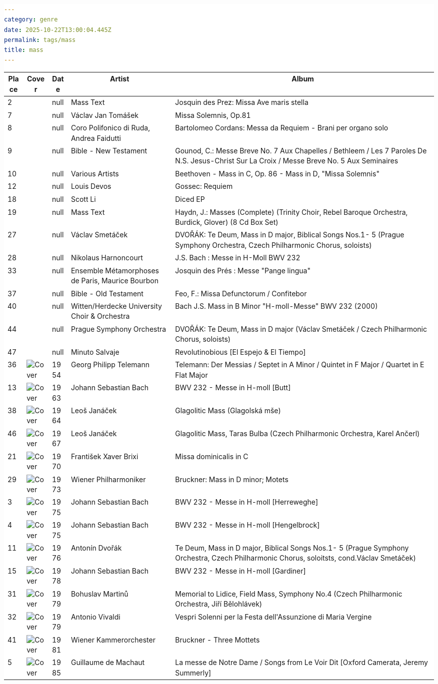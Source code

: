 ```yaml
---
category: genre
date: 2025-10-22T13:00:04.445Z
permalink: tags/mass
title: mass
---
```


| Place | Cover | Date | Artist | Album |
|---|---|---|---|---|
| 2 |  | null | Mass Text | Josquin des Prez: Missa Ave maris stella |
| 7 |  | null | Václav Jan Tomášek | Missa Solemnis, Op.81 |
| 8 |  | null | Coro Polifonico di Ruda, Andrea Faidutti | Bartolomeo Cordans: Messa da Requiem - Brani per organo solo |
| 9 |  | null | Bible - New Testament | Gounod, C.: Messe Breve No. 7 Aux Chapelles / Bethleem / Les 7 Paroles De N.S. Jesus-Christ Sur La Croix / Messe Breve No. 5 Aux Seminaires |
| 10 |  | null | Various Artists | Beethoven - Mass in C, Op. 86 - Mass in D, "Missa Solemnis" |
| 12 |  | null | Louis Devos | Gossec: Requiem |
| 18 |  | null | Scott Li | Diced EP |
| 19 |  | null | Mass Text | Haydn, J.: Masses (Complete) (Trinity Choir, Rebel Baroque Orchestra, Burdick, Glover) (8 Cd Box Set) |
| 27 |  | null | Václav Smetáček | DVOŘÁK: Te Deum, Mass in D major, Biblical Songs Nos.1- 5 (Prague Symphony Orchestra, Czech Philharmonic Chorus, soloists) |
| 28 |  | null | Nikolaus Harnoncourt | J.S. Bach : Messe in H-Moll BWV 232 |
| 33 |  | null | Ensemble Métamorphoses de Paris, Maurice Bourbon | Josquin des Prés : Messe "Pange lingua" |
| 37 |  | null | Bible - Old Testament | Feo, F.: Missa Defunctorum / Confitebor |
| 40 |  | null | Witten/Herdecke University Choir &amp; Orchestra | Bach J.S. Mass in B Minor "H-moll-Messe" BWV 232 (2000) |
| 44 |  | null | Prague Symphony Orchestra | DVOŘÁK: Te Deum, Mass in D major (Václav Smetáček / Czech Philharmonic Chorus, soloists) |
| 47 |  | null | Minuto Salvaje | Revolutinobious [El Espejo &amp; El Tiempo] |
| 36 | ![Cover](https://i.discogs.com/GrsD4lWeWj9av0WA_e2sh4I7x3NtKdVZ7tPa4LySBps/rs:fit/g:sm/q:40/h:150/w:150/czM6Ly9kaXNjb2dz/LWRhdGFiYXNlLWlt/YWdlcy9SLTEyMzA2/NDc2LTE2MjgyNzE1/MTUtNDI2Ni5qcGVn.jpeg) | 1954 | Georg Philipp Telemann | Telemann: Der Messias / Septet in A Minor / Quintet in F Major / Quartet in E Flat Major |
| 13 | ![Cover](https://i.discogs.com/hyfbYdJ7XsIg-XVPnBEKpF7qTXInM31Ytm_0VDSopWw/rs:fit/g:sm/q:40/h:150/w:150/czM6Ly9kaXNjb2dz/LWRhdGFiYXNlLWlt/YWdlcy9SLTU5MzIy/ODMtMTQwNjY1Njk4/NC0yMzk2LmpwZWc.jpeg) | 1963 | Johann Sebastian Bach | BWV 232 - Messe in H-moll [Butt] |
| 38 | ![Cover](https://i.discogs.com/4KJA9U6cBBKXzS2JwhepJ7Raz-qbU4BVx9-yq8081u4/rs:fit/g:sm/q:40/h:150/w:150/czM6Ly9kaXNjb2dz/LWRhdGFiYXNlLWlt/YWdlcy9SLTEyMzU0/MTc2LTE1MzM1NTY5/NDYtNDUzNy5qcGVn.jpeg) | 1964 | Leoš Janáček | Glagolitic Mass (Glagolská mše) |
| 46 | ![Cover](https://i.discogs.com/A2QjAjKL29YHBDhTEBxkmCgnQuQ_qS3LbMse1srvOJo/rs:fit/g:sm/q:40/h:150/w:150/czM6Ly9kaXNjb2dz/LWRhdGFiYXNlLWlt/YWdlcy9SLTE1NTEx/MjA4LTE1OTI3NTUx/NTItNzY0Ni5qcGVn.jpeg) | 1967 | Leoš Janáček | Glagolitic Mass, Taras Bulba (Czech Philharmonic Orchestra, Karel Ančerl) |
| 21 | ![Cover](https://i.discogs.com/lTbDVRishPliuyFauzjq_InE-5U6wrm8mQWDIIC0jL0/rs:fit/g:sm/q:40/h:150/w:150/czM6Ly9kaXNjb2dz/LWRhdGFiYXNlLWlt/YWdlcy9SLTQzNTA2/NDktMTM2MjUxMzg4/NC0xOTg4LmpwZWc.jpeg) | 1970 | František Xaver Brixi | Missa dominicalis in C |
| 29 | ![Cover](https://i.discogs.com/REgrTwkqmNyJjgxBNDgX6gh75KgDCw50d-LqBocCLHQ/rs:fit/g:sm/q:40/h:150/w:150/czM6Ly9kaXNjb2dz/LWRhdGFiYXNlLWlt/YWdlcy9SLTY0MDIz/MTEtMTQxODM1MDUy/OS0zNjg3LmpwZWc.jpeg) | 1973 | Wiener Philharmoniker | Bruckner: Mass in D minor; Motets |
| 3 | ![Cover](https://i.discogs.com/yexgTM0XafA0CHOImfKA9AcmuhANCYH4M3wHGV2eqWo/rs:fit/g:sm/q:40/h:150/w:150/czM6Ly9kaXNjb2dz/LWRhdGFiYXNlLWlt/YWdlcy9SLTExODY1/MTU4LTE1MjM3MjY5/NTMtNjYzOC5qcGVn.jpeg) | 1975 | Johann Sebastian Bach | BWV 232 - Messe in H-moll [Herreweghe] |
| 4 | ![Cover](https://i.discogs.com/tilMDYAq5IOt8Yc0I5a5fsQzhji1sXSOysVDUqZ1I-o/rs:fit/g:sm/q:40/h:150/w:150/czM6Ly9kaXNjb2dz/LWRhdGFiYXNlLWlt/YWdlcy9SLTE0MjY3/MzIzLTE1NzEwNzc1/MzEtMjg5MC5qcGVn.jpeg) | 1975 | Johann Sebastian Bach | BWV 232 - Messe in H-moll [Hengelbrock] |
| 11 | ![Cover](https://i.discogs.com/NAxylucwpYrkdVLqfc0hApbF_MMTnifZsDYfdT-PY20/rs:fit/g:sm/q:40/h:150/w:150/czM6Ly9kaXNjb2dz/LWRhdGFiYXNlLWlt/YWdlcy9SLTE4NzM2/MjU4LTE2MjEwNzYz/NDItMjExMy5qcGVn.jpeg) | 1976 | Antonín Dvořák | Te Deum, Mass in D major, Biblical Songs Nos.1- 5 (Prague Symphony Orchestra, Czech Philharmonic Chorus, soloitsts, cond.Václav Smetáček) |
| 15 | ![Cover](https://i.discogs.com/cdYh2yw01eGiAdeXKO_Uto74sXUln3_FcJxrstdTCTs/rs:fit/g:sm/q:40/h:150/w:150/czM6Ly9kaXNjb2dz/LWRhdGFiYXNlLWlt/YWdlcy9SLTI5NjM3/OTUtMTQxMTAxNTk5/NS0zNjMwLmpwZWc.jpeg) | 1978 | Johann Sebastian Bach | BWV 232 - Messe in H-moll [Gardiner] |
| 31 | ![Cover](https://i.discogs.com/I00waokn2PRHY1MZOCViiAdcCxbAdOJ1P8FvZOBLZ3E/rs:fit/g:sm/q:40/h:150/w:150/czM6Ly9kaXNjb2dz/LWRhdGFiYXNlLWlt/YWdlcy9SLTE1OTc5/NzYxLTE2MDEyOTMw/NDgtNzczMy5qcGVn.jpeg) | 1979 | Bohuslav Martinů | Memorial to Lidice, Field Mass, Symphony No.4 (Czech Philharmonic Orchestra, Jiří Bělohlávek) |
| 32 | ![Cover](https://i.discogs.com/yALW5KHlol_dZfsel644-_we6AQRFptC4NjlCbpwntU/rs:fit/g:sm/q:40/h:150/w:150/czM6Ly9kaXNjb2dz/LWRhdGFiYXNlLWlt/YWdlcy9SLTIwODU4/Nzg1LTE2MzYxMDYy/OTUtMjUwMy5qcGVn.jpeg) | 1979 | Antonio Vivaldi | Vespri Solenni per la Festa dell'Assunzione di Maria Vergine |
| 41 | ![Cover](https://i.discogs.com/m9MGD9cGX5bRPNd_u5vxXV9uwHY5YdgP7KYLGER5gCk/rs:fit/g:sm/q:40/h:150/w:150/czM6Ly9kaXNjb2dz/LWRhdGFiYXNlLWlt/YWdlcy9SLTEzNTMy/OTYzLTE1NTYwMjE4/MzgtODk1MC5tcG8.jpeg) | 1981 | Wiener Kammerorchester | Bruckner - Three Mottets |
| 5 | ![Cover](https://i.discogs.com/ur0xy66ytSke5QlmVvWOoXUxUD-_JBsUlvmHNsXFTrU/rs:fit/g:sm/q:40/h:150/w:150/czM6Ly9kaXNjb2dz/LWRhdGFiYXNlLWlt/YWdlcy9SLTEzNTg4/NzcwLTE1NTcwNTg0/NTMtMzI4OS5qcGVn.jpeg) | 1985 | Guillaume de Machaut | La messe de Notre Dame / Songs from Le Voir Dit [Oxford Camerata, Jeremy Summerly] |